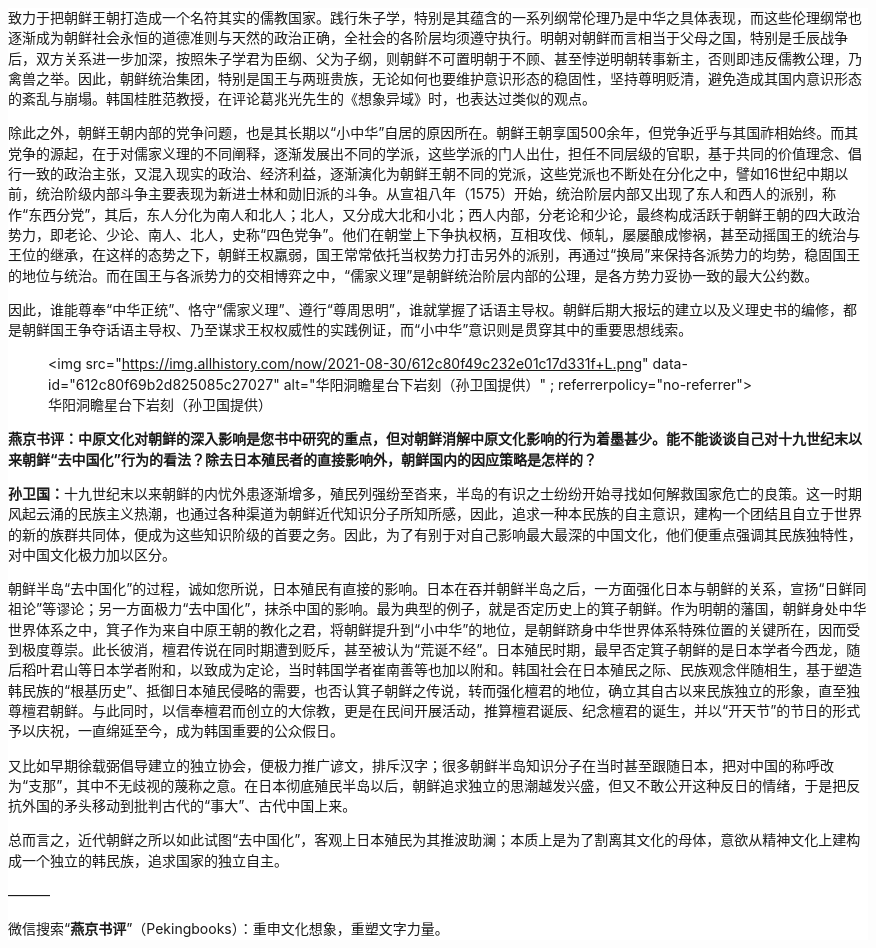 致力于把朝鲜王朝打造成一个名符其实的儒教国家。践行朱子学，特别是其蕴含的一系列纲常伦理乃是中华之具体表现，而这些伦理纲常也逐渐成为朝鲜社会永恒的道德准则与天然的政治正确，全社会的各阶层均须遵守执行。明朝对朝鲜而言相当于父母之国，特别是壬辰战争后，双方关系进一步加深，按照朱子学君为臣纲、父为子纲，则朝鲜不可置明朝于不顾、甚至悖逆明朝转事新主，否则即违反儒教公理，乃禽兽之举。因此，朝鲜统治集团，特别是国王与两班贵族，无论如何也要维护意识形态的稳固性，坚持尊明贬清，避免造成其国内意识形态的紊乱与崩塌。韩国桂胜范教授，在评论葛兆光先生的《想象异域》时，也表达过类似的观点。</p><p>除此之外，朝鲜王朝内部的党争问题，也是其长期以“小中华”自居的原因所在。朝鲜王朝享国500余年，但党争近乎与其国祚相始终。而其党争的源起，在于对儒家义理的不同阐释，逐渐发展出不同的学派，这些学派的门人出仕，担任不同层级的官职，基于共同的价值理念、倡行一致的政治主张，又混入现实的政治、经济利益，逐渐演化为朝鲜王朝不同的党派，这些党派也不断处在分化之中，譬如16世纪中期以前，统治阶级内部斗争主要表现为新进士林和勋旧派的斗争。从宣祖八年（1575）开始，统治阶层内部又出现了东人和西人的派别，称作“东西分党”，其后，东人分化为南人和北人；北人，又分成大北和小北；西人内部，分老论和少论，最终构成活跃于朝鲜王朝的四大政治势力，即老论、少论、南人、北人，史称“四色党争”。他们在朝堂上下争执权柄，互相攻伐、倾轧，屡屡酿成惨祸，甚至动摇国王的统治与王位的继承，在这样的态势之下，朝鲜王权羸弱，国王常常依托当权势力打击另外的派别，再通过“换局”来保持各派势力的均势，稳固国王的地位与统治。而在国王与各派势力的交相博弈之中，“儒家义理”是朝鲜统治阶层内部的公理，是各方势力妥协一致的最大公约数。</p><p>因此，谁能尊奉“中华正统”、恪守“儒家义理”、遵行“尊周思明”，谁就掌握了话语主导权。朝鲜后期大报坛的建立以及义理史书的编修，都是朝鲜国王争夺话语主导权、乃至谋求王权权威性的实践例证，而“小中华”意识则是贯穿其中的重要思想线索。</p><figure class="image-box dls-image-block dls-media-image"><img src="https://img.allhistory.com/now/2021-08-30/612c80f49c232e01c17d331f+L.png" data-id="612c80f69b2d825085c27027" alt="华阳洞瞻星台下岩刻（孙卫国提供）" ; referrerpolicy="no-referrer"><figcaption class="dls-image-capture">华阳洞瞻星台下岩刻（孙卫国提供）</figcaption></figure><p><strong>燕京书评：中原文化对朝鲜的深入影响是您书中研究的重点，但对朝鲜消解中原文化影响的行为着墨甚少。能不能谈谈自己对十九世纪末以来朝鲜“去中国化”行为的看法？除去日本殖民者的直接影响外，朝鲜国内的因应策略是怎样的？</strong></p><p><strong>孙卫国：</strong>十九世纪末以来朝鲜的内忧外患逐渐增多，殖民列强纷至沓来，半岛的有识之士纷纷开始寻找如何解救国家危亡的良策。这一时期风起云涌的民族主义热潮，也通过各种渠道为朝鲜近代知识分子所知所感，因此，追求一种本民族的自主意识，建构一个团结且自立于世界的新的族群共同体，便成为这些知识阶级的首要之务。因此，为了有别于对自己影响最大最深的中国文化，他们便重点强调其民族独特性，对中国文化极力加以区分。</p><p>朝鲜半岛“去中国化”的过程，诚如您所说，日本殖民有直接的影响。日本在吞并朝鲜半岛之后，一方面强化日本与朝鲜的关系，宣扬“日鲜同祖论”等谬论；另一方面极力“去中国化”，抹杀中国的影响。最为典型的例子，就是否定历史上的箕子朝鲜。作为明朝的藩国，朝鲜身处中华世界体系之中，箕子作为来自中原王朝的教化之君，将朝鲜提升到“小中华”的地位，是朝鲜跻身中华世界体系特殊位置的关键所在，因而受到极度尊崇。此长彼消，檀君传说在同时期遭到贬斥，甚至被认为“荒诞不经”。日本殖民时期，最早否定箕子朝鲜的是日本学者今西龙，随后稻叶君山等日本学者附和，以致成为定论，当时韩国学者崔南善等也加以附和。韩国社会在日本殖民之际、民族观念伴随相生，基于塑造韩民族的“根基历史”、抵御日本殖民侵略的需要，也否认箕子朝鲜之传说，转而强化檀君的地位，确立其自古以来民族独立的形象，直至独尊檀君朝鲜。与此同时，以信奉檀君而创立的大倧教，更是在民间开展活动，推算檀君诞辰、纪念檀君的诞生，并以“开天节”的节日的形式予以庆祝，一直绵延至今，成为韩国重要的公众假日。</p><p>又比如早期徐载弼倡导建立的独立协会，便极力推广谚文，排斥汉字；很多朝鲜半岛知识分子在当时甚至跟随日本，把对中国的称呼改为“支那”，其中不无歧视的蔑称之意。在日本彻底殖民半岛以后，朝鲜追求独立的思潮越发兴盛，但又不敢公开这种反日的情绪，于是把反抗外国的矛头移动到批判古代的“事大”、古代中国上来。</p><p>总而言之，近代朝鲜之所以如此试图“去中国化”，客观上日本殖民为其推波助澜；本质上是为了割离其文化的母体，意欲从精神文化上建构成一个独立的韩民族，追求国家的独立自主。</p><p>———</p><p>微信搜索“<strong>燕京书评</strong>”（Pekingbooks）：重申文化想象，重塑文字力量。</p>
</div>
